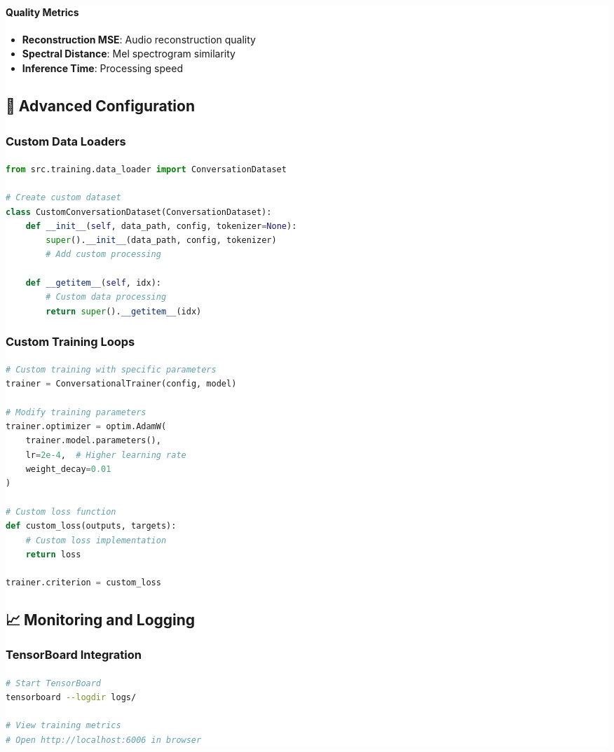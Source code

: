 #### Quality Metrics
- **Reconstruction MSE**: Audio reconstruction quality
- **Spectral Distance**: Mel spectrogram similarity
- **Inference Time**: Processing speed

## 🔧 Advanced Configuration

### Custom Data Loaders

```python
from src.training.data_loader import ConversationDataset

# Create custom dataset
class CustomConversationDataset(ConversationDataset):
    def __init__(self, data_path, config, tokenizer=None):
        super().__init__(data_path, config, tokenizer)
        # Add custom processing
    
    def __getitem__(self, idx):
        # Custom data processing
        return super().__getitem__(idx)
```

### Custom Training Loops

```python
# Custom training with specific parameters
trainer = ConversationalTrainer(config, model)

# Modify training parameters
trainer.optimizer = optim.AdamW(
    trainer.model.parameters(),
    lr=2e-4,  # Higher learning rate
    weight_decay=0.01
)

# Custom loss function
def custom_loss(outputs, targets):
    # Custom loss implementation
    return loss

trainer.criterion = custom_loss
```

## 📈 Monitoring and Logging

### TensorBoard Integration

```bash
# Start TensorBoard
tensorboard --logdir logs/

# View training metrics
# Open http://localhost:6006 in browser
```
